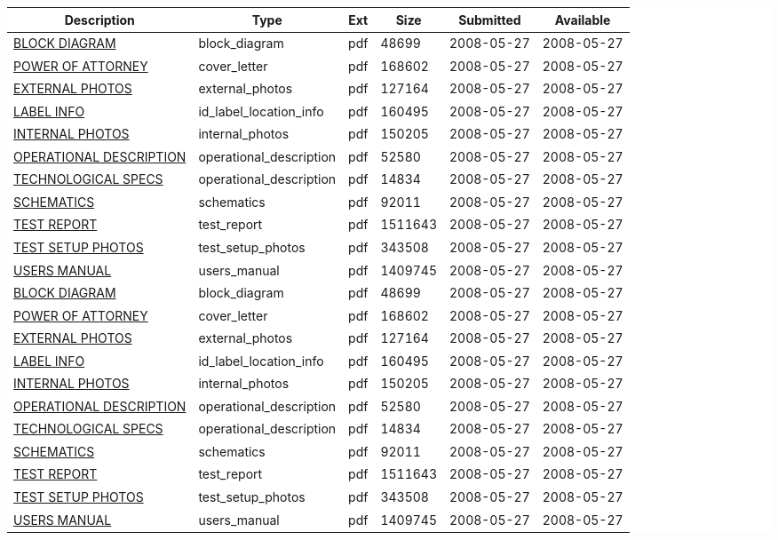 | Description | Type | Ext | Size | Submitted | Available |
| ----------- | ---- | --- | ---- | --------- | --------- |
| [BLOCK DIAGRAM](V83BLUEW-2310/0399c4346255eccddcb567469867be99/947266.pdf) | block_diagram | pdf | 48699 | 2008-05-27 | 2008-05-27 |
| [POWER OF ATTORNEY](V83BLUEW-2310/0399c4346255eccddcb567469867be99/947273.pdf) | cover_letter | pdf | 168602 | 2008-05-27 | 2008-05-27 |
| [EXTERNAL PHOTOS](V83BLUEW-2310/0399c4346255eccddcb567469867be99/947270.pdf) | external_photos | pdf | 127164 | 2008-05-27 | 2008-05-27 |
| [LABEL INFO](V83BLUEW-2310/0399c4346255eccddcb567469867be99/947267.pdf) | id_label_location_info | pdf | 160495 | 2008-05-27 | 2008-05-27 |
| [INTERNAL PHOTOS](V83BLUEW-2310/0399c4346255eccddcb567469867be99/947271.pdf) | internal_photos | pdf | 150205 | 2008-05-27 | 2008-05-27 |
| [OPERATIONAL DESCRIPTION](V83BLUEW-2310/0399c4346255eccddcb567469867be99/947269.pdf) | operational_description | pdf | 52580 | 2008-05-27 | 2008-05-27 |
| [TECHNOLOGICAL SPECS](V83BLUEW-2310/0399c4346255eccddcb567469867be99/947275.pdf) | operational_description | pdf | 14834 | 2008-05-27 | 2008-05-27 |
| [SCHEMATICS](V83BLUEW-2310/0399c4346255eccddcb567469867be99/947274.pdf) | schematics | pdf | 92011 | 2008-05-27 | 2008-05-27 |
| [TEST REPORT](V83BLUEW-2310/0399c4346255eccddcb567469867be99/947268.pdf) | test_report | pdf | 1511643 | 2008-05-27 | 2008-05-27 |
| [TEST SETUP PHOTOS](V83BLUEW-2310/0399c4346255eccddcb567469867be99/947272.pdf) | test_setup_photos | pdf | 343508 | 2008-05-27 | 2008-05-27 |
| [USERS MANUAL](V83BLUEW-2310/0399c4346255eccddcb567469867be99/947276.pdf) | users_manual | pdf | 1409745 | 2008-05-27 | 2008-05-27 |
| [BLOCK DIAGRAM](V83BLUEW-2310/d51146f4299959ec676cb419027c9f74/947266.pdf) | block_diagram | pdf | 48699 | 2008-05-27 | 2008-05-27 |
| [POWER OF ATTORNEY](V83BLUEW-2310/d51146f4299959ec676cb419027c9f74/947273.pdf) | cover_letter | pdf | 168602 | 2008-05-27 | 2008-05-27 |
| [EXTERNAL PHOTOS](V83BLUEW-2310/d51146f4299959ec676cb419027c9f74/947270.pdf) | external_photos | pdf | 127164 | 2008-05-27 | 2008-05-27 |
| [LABEL INFO](V83BLUEW-2310/d51146f4299959ec676cb419027c9f74/947267.pdf) | id_label_location_info | pdf | 160495 | 2008-05-27 | 2008-05-27 |
| [INTERNAL PHOTOS](V83BLUEW-2310/d51146f4299959ec676cb419027c9f74/947271.pdf) | internal_photos | pdf | 150205 | 2008-05-27 | 2008-05-27 |
| [OPERATIONAL DESCRIPTION](V83BLUEW-2310/d51146f4299959ec676cb419027c9f74/947269.pdf) | operational_description | pdf | 52580 | 2008-05-27 | 2008-05-27 |
| [TECHNOLOGICAL SPECS](V83BLUEW-2310/d51146f4299959ec676cb419027c9f74/947275.pdf) | operational_description | pdf | 14834 | 2008-05-27 | 2008-05-27 |
| [SCHEMATICS](V83BLUEW-2310/d51146f4299959ec676cb419027c9f74/947274.pdf) | schematics | pdf | 92011 | 2008-05-27 | 2008-05-27 |
| [TEST REPORT](V83BLUEW-2310/d51146f4299959ec676cb419027c9f74/947268.pdf) | test_report | pdf | 1511643 | 2008-05-27 | 2008-05-27 |
| [TEST SETUP PHOTOS](V83BLUEW-2310/d51146f4299959ec676cb419027c9f74/947272.pdf) | test_setup_photos | pdf | 343508 | 2008-05-27 | 2008-05-27 |
| [USERS MANUAL](V83BLUEW-2310/d51146f4299959ec676cb419027c9f74/947276.pdf) | users_manual | pdf | 1409745 | 2008-05-27 | 2008-05-27 |
